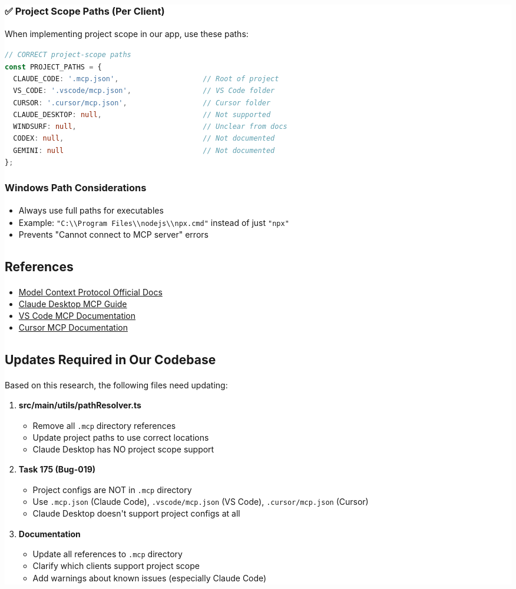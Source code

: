 ### ✅ Project Scope Paths (Per Client)
When implementing project scope in our app, use these paths:

```typescript
// CORRECT project-scope paths
const PROJECT_PATHS = {
  CLAUDE_CODE: '.mcp.json',                    // Root of project
  VS_CODE: '.vscode/mcp.json',                 // VS Code folder
  CURSOR: '.cursor/mcp.json',                  // Cursor folder
  CLAUDE_DESKTOP: null,                        // Not supported
  WINDSURF: null,                              // Unclear from docs
  CODEX: null,                                 // Not documented
  GEMINI: null                                 // Not documented
};
```

### Windows Path Considerations
- Always use full paths for executables
- Example: `"C:\\Program Files\\nodejs\\npx.cmd"` instead of just `"npx"`
- Prevents "Cannot connect to MCP server" errors

## References
- [Model Context Protocol Official Docs](https://modelcontextprotocol.io/docs)
- [Claude Desktop MCP Guide](https://support.anthropic.com/en/articles/10949351)
- [VS Code MCP Documentation](https://code.visualstudio.com/docs/copilot/customization/mcp-servers)
- [Cursor MCP Documentation](https://cursor.com/docs/context/mcp)

## Updates Required in Our Codebase

Based on this research, the following files need updating:

1. **src/main/utils/pathResolver.ts**
   - Remove all `.mcp` directory references
   - Update project paths to use correct locations
   - Claude Desktop has NO project scope support

2. **Task 175 (Bug-019)**
   - Project configs are NOT in `.mcp` directory
   - Use `.mcp.json` (Claude Code), `.vscode/mcp.json` (VS Code), `.cursor/mcp.json` (Cursor)
   - Claude Desktop doesn't support project configs at all

3. **Documentation**
   - Update all references to `.mcp` directory
   - Clarify which clients support project scope
   - Add warnings about known issues (especially Claude Code)